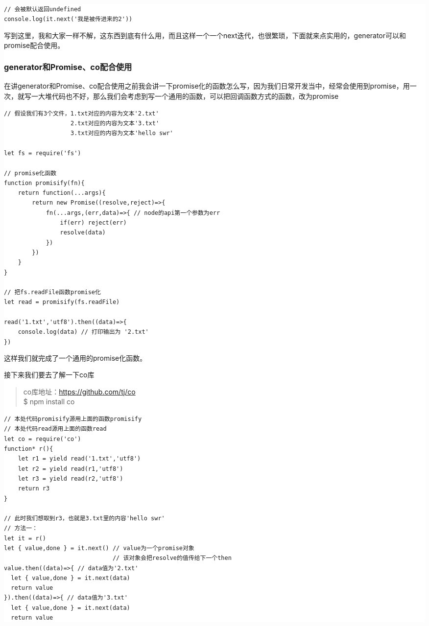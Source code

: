 ```
// 会被默认返回undefined
console.log(it.next('我是被传进来的2'))
```

写到这里，我和大家一样不解，这东西到底有什么用，而且这样一个一个next迭代，也很繁琐，下面就来点实用的，generator可以和promise配合使用。

### generator和Promise、co配合使用

在讲generator和Promise、co配合使用之前我会讲一下promise化的函数怎么写，因为我们日常开发当中，经常会使用到promise，用一次，就写一大堆代码也不好，那么我们会考虑到写一个通用的函数，可以把回调函数方式的函数，改为promise
```
// 假设我们有3个文件，1.txt对应的内容为文本'2.txt'
                   2.txt对应的内容为文本'3.txt'
                   3.txt对应的内容为文本'hello swr'

let fs = require('fs')

// promise化函数
function promisify(fn){
    return function(...args){
        return new Promise((resolve,reject)=>{
            fn(...args,(err,data)=>{ // node的api第一个参数为err
                if(err) reject(err)
                resolve(data)
            })
        })
    }
}

// 把fs.readFile函数promise化
let read = promisify(fs.readFile)

read('1.txt','utf8').then((data)=>{
    console.log(data) // 打印输出为 '2.txt'
})
```

这样我们就完成了一个通用的promise化函数。

接下来我们要去了解一下co库

>  co库地址：https://github.com/tj/co  
$ npm install co

```
// 本处代码promisify源用上面的函数promisify
// 本处代码read源用上面的函数read
let co = require('co')
function* r(){
    let r1 = yield read('1.txt','utf8')
    let r2 = yield read(r1,'utf8')
    let r3 = yield read(r2,'utf8')
    return r3
}

// 此时我们想取到r3，也就是3.txt里的内容'hello swr'
// 方法一：
let it = r()
let { value,done } = it.next() // value为一个promise对象
                               // 该对象会把resolve的值传给下一个then
value.then((data)=>{ // data值为'2.txt'
  let { value,done } = it.next(data)
  return value
}).then((data)=>{ // data值为'3.txt'
  let { value,done } = it.next(data)
  return value
```